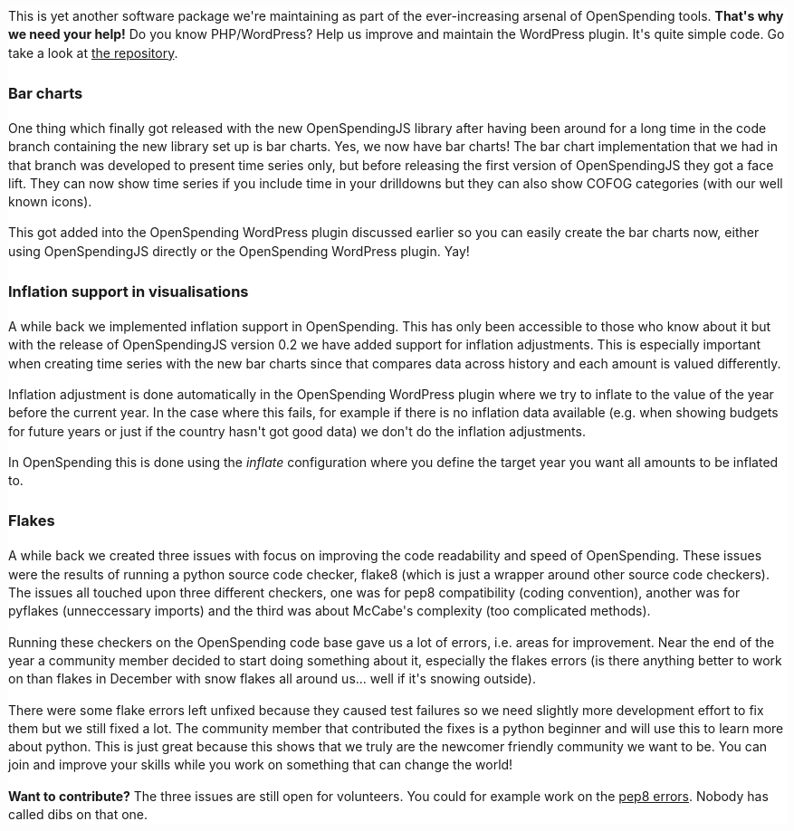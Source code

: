 This is yet another software package we're maintaining as part of the ever-increasing arsenal of OpenSpending tools. **That's why we need your help!** Do you know PHP/WordPress? Help us improve and maintain the WordPress plugin. It's quite simple code. Go take a look at [the repository](https://github.com/openspending/openspending-wordpress-plugin).

### Bar charts

One thing which finally got released with the new OpenSpendingJS library after having been around for a long time in the code branch containing the new library set up is bar charts. Yes, we now have bar charts! The bar chart implementation that we had in that branch was developed to present time series only, but before releasing the first version of OpenSpendingJS they got a face lift. They can now show time series if you include time in your drilldowns but they can also show COFOG categories (with our well known icons).

This got added into the OpenSpending WordPress plugin discussed earlier so you can easily create the bar charts now, either using OpenSpendingJS directly or the OpenSpending WordPress plugin. Yay!

### Inflation support in visualisations

A while back we implemented inflation support in OpenSpending. This has only been accessible to those who know about it but with the release of OpenSpendingJS version 0.2 we have added support for inflation adjustments. This is especially important when creating time series with the new bar charts since that compares data across history and each amount is valued differently.

Inflation adjustment is done automatically in the OpenSpending WordPress plugin where we try to inflate to the value of the year before the current year. In the case where this fails, for example if there is no inflation data available (e.g. when showing budgets for future years or just if the country hasn't got good data) we don't do the inflation adjustments.

In OpenSpending this is done using the *inflate* configuration where you define the target year you want all amounts to be inflated to.

### Flakes

A while back we created three issues with focus on improving the code readability and speed of OpenSpending. These issues were the results of running a python source code checker, flake8 (which is just a wrapper around other source code checkers). The issues all touched upon three different checkers, one was for pep8 compatibility (coding convention), another was for pyflakes (unneccessary imports) and the third was about McCabe's complexity (too complicated methods).

Running these checkers on the OpenSpending code base gave us a lot of errors, i.e. areas for improvement. Near the end of the year a community member decided to start doing something about it, especially the flakes errors (is there anything better to work on than flakes in December with snow flakes all around us... well if it's snowing outside).

There were some flake errors left unfixed because they caused test failures so we need slightly more development effort to fix them but we still fixed a lot. The community member that contributed the fixes is a python beginner and will use this to learn more about python. This is just great because this shows that we truly are the newcomer friendly community we want to be. You can join and improve your skills while you work on something that can change the world!

**Want to contribute?** The three issues are still open for volunteers. You could for example work on the [pep8 errors](https://github.com/openspending/openspending/issues/691). Nobody has called dibs on that one.

